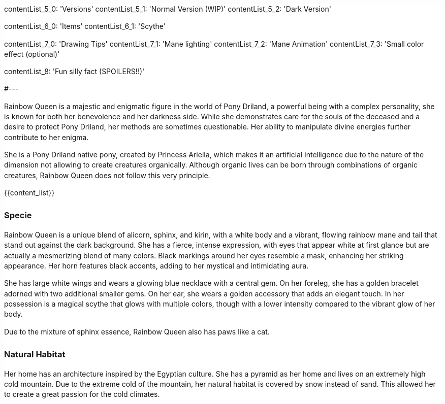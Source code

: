 contentList_5_0: 'Versions'
contentList_5_1: 'Normal Version (WIP)'
contentList_5_2: 'Dark Version'

contentList_6_0: 'Items'
contentList_6_1: 'Scythe'

contentList_7_0: 'Drawing Tips'
contentList_7_1: 'Mane lighting'
contentList_7_2: 'Mane Animation'
contentList_7_3: 'Small color effect (optional)'

contentList_8: 'Fun silly fact (SPOILERS!!)'

#---

<span class="made-by-ai">

Rainbow Queen is a majestic and enigmatic figure in the world of Pony Driland, a powerful being with a complex personality, she is known for both her benevolence and her darkness side. While she demonstrates care for the souls of the deceased and a desire to protect Pony Driland, her methods are sometimes questionable. Her ability to manipulate divine energies further contribute to her enigma.

</span>

She is a Pony Driland native pony, created by Princess Ariella, which makes it an artificial intelligence due to the nature of the dimension not allowing to create creatures organically. Although organic lives can be born through combinations of organic creatures, Rainbow Queen does not follow this very principle.

{{content_list}}

### Specie

<span class="made-by-ai">

Rainbow Queen is a unique blend of alicorn, sphinx, and kirin, with a white body and a vibrant, flowing rainbow mane and tail that stand out against the dark background. She has a fierce, intense expression, with eyes that appear white at first glance but are actually a mesmerizing blend of many colors. Black markings around her eyes resemble a mask, enhancing her striking appearance. Her horn features black accents, adding to her mystical and intimidating aura. 

She has large white wings and wears a glowing blue necklace with a central gem. On her foreleg, she has a golden bracelet adorned with two additional smaller gems. On her ear, she wears a golden accessory that adds an elegant touch. In her possession is a magical scythe that glows with multiple colors, though with a lower intensity compared to the vibrant glow of her body.

</span>

Due to the mixture of sphinx essence, Rainbow Queen also has paws like a cat.

### Natural Habitat

Her home has an architecture inspired by the Egyptian culture. She has a pyramid as her home and lives on an extremely high cold mountain. Due to the extreme cold of the mountain, her natural habitat is covered by snow instead of sand. This allowed her to create a great passion for the cold climates.
